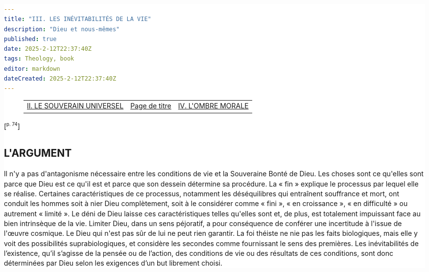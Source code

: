```yaml
---
title: "III. LES INÉVITABILITÉS DE LA VIE"
description: "Dieu et nous-mêmes"
published: true
date: 2025-2-12T22:37:40Z
tags: Theology, book
editor: markdown
dateCreated: 2025-2-12T22:37:40Z
---
```


<figure class="table chapter-navigator">
  <table>
    <tbody>
      <tr>
        <td>
        <a href="/fr/book/Edwin_Lewis/God_and_Ourselves/2">
          <span class="mdi mdi-arrow-left-drop-circle"></span><span class="pl-2">II. LE SOUVERAIN UNIVERSEL</span>
        </a>
        </td>
        <td>
        <a href="/fr/book/Edwin_Lewis/God_and_Ourselves">
          <span class="mdi mdi-book-open-variant"></span><span class="pl-2">Page de titre</span>
        </a>
        </td>
        <td>
        <a href="/fr/book/Edwin_Lewis/God_and_Ourselves/4">
          <span class="pr-2">IV. L'OMBRE MORALE</span><span class="mdi mdi-arrow-right-drop-circle"></span>
        </a>
        </td>
      </tr>
    </tbody>
  </table>
</figure>

<span id="p74">[<sup><small>p. 74</small></sup>]</span>

## L'ARGUMENT

Il n'y a pas d'antagonisme nécessaire entre les conditions de vie et la Souveraine Bonté de Dieu. Les choses sont ce qu'elles sont parce que Dieu est ce qu'il est et parce que son dessein détermine sa procédure. La « fin » explique le processus par lequel elle se réalise. Certaines caractéristiques de ce processus, notamment les déséquilibres qui entraînent souffrance et mort, ont conduit les hommes soit à nier Dieu complètement, soit à le considérer comme « fini », « en croissance », « en difficulté » ou autrement « limité ». Le déni de Dieu laisse ces caractéristiques telles qu'elles sont et, de plus, est totalement impuissant face au bien intrinsèque de la vie. Limiter Dieu, dans un sens péjoratif, a pour conséquence de conférer une incertitude à l'issue de l'œuvre cosmique. Le Dieu qui n'est pas sûr de lui ne peut rien garantir. La foi théiste ne nie pas les faits biologiques, mais elle y voit des possibilités suprabiologiques, et considère les secondes comme fournissant le sens des premières. Les inévitabilités de l’existence, qu’il s’agisse de la pensée ou de l’action, des conditions de vie ou des résultats de ces conditions, sont donc déterminées par Dieu selon les exigences d’un but librement choisi.


[^1]: Voir le chapitre sur « Un Dieu en difficulté », dans My Idea of ​​God, éd. Newton, p. 118.
[^3]: Pour un aperçu de ces tentatives, voir Sheen, Religion Without God, chap. i.
[^4]: De la préface de Huxley, Religion sans révélation.
[^5]: Op. cit. f p. 114.
[^6]: Figgis, L'Esprit de la liberté, p. 9 ; Foster, Friederich Nietzsche, p. 195.
[^10]: Bowne, dans Personnalisme, parle avec amertume de « l’hypothèse grotesque selon laquelle le temps vide fait quelque chose » (p. 184).
[^11]: Par exemple, Huxley, op. tit., répudie catégoriquement toute croyance en un Dieu personnel, « dans tous les sens où cette expression est habituellement utilisée » (p. 30), et pourtant il écrit une description de l’origine, du développement et des capacités de l’homme (pp. 355-356) qui suppose un pouvoir dans « la matière première <span id="p102">[<sup><small>p. 102</small></sup>]</span> de la substance » qu’il est contraint de caractériser comme « miraculeux », « merveilleux », « surprenant ».
[^15]: Des hommes comme Huxley, Sellars, Holmes, Lippmann, Krutch, Joad, Schmidt, Barnes et Haydon trouvent dans ces concomitants de la vie une objection insurmontable au théisme traditionnel. Mais les concomitants demeurent quelle que soit la théorie. Haydon propose « l'organisation de la vie par la méthode scientifique » (op. cit., p. 196) comme substitut d'un « Compagnon cosmique » (Sellars, Religion Coming of Age, pp. 202 et suivantes), et l'idée est acceptée par d'autres. Mais aucune organisation de ce genre ne parviendra jamais à élever les hommes au-dessus de la possibilité d'expériences qui investiront la vie d'un élément tragique, d'autant plus tragique que le « Grand Compagnon » sera mort.
[^16]: Voir Buckham, The Humanity of God, pp. 142-146, pour une discussion pertinente de cette question.
[^17]: Le Chien du Ciel, strophe iv.
[^19]: Le behaviorisme tel que représenté par J.B. Watson semble ignorer précisément ce fait. Voir, par exemple, Behaviorism, chap. VII et VIII, consacré aux « émotions ». On part du principe, dans toute la discussion, qu'une description de la physiologie des émotions donne le dernier mot à leur sujet. Comme si la description de la façon dont une chose se forme indiquait également ce qu'elle est !
[^20]: Op. cit., p. 188. La remarque de Ward, dans The Philosophy of Value, p. 83, note 42, selon laquelle « Jones était, de tous les hommes, hypothétique », montre simplement à quel point les obsessions critiques peuvent fausser le jugement.
[^26]: De. Spinoza, Éthique, déf. vi. Dieu, dit Spinoza, comme Être infini doit avoir un nombre infini d'attributs. Il s'ensuivrait qu'un tel Être serait capable de faire un nombre infini de choses.
[^27]: La foi chrétienne, p. 469. Le chapitre entier de Curtis sur « Les hommes en dehors de la nouvelle paix » n'a jamais eu d'attrait populaire, mais il est un exemple frappant du courage d'un grand penseur chrétien de « suivre là où l'argument mène », même si personnellement il aurait préféré résister à la conclusion.